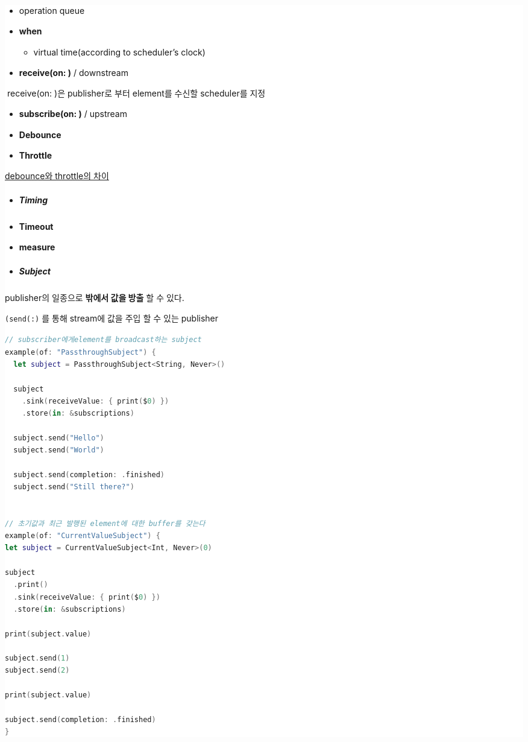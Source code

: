   - operation queue

- **when**
  
  - virtual time(according to scheduler’s clock)

- **receive(on: )** / downstream

 receive(on: )은 publisher로 부터 element를 수신할 scheduler를 지정

- **subscribe(on: )** / upstream

- **Debounce**

- **Throttle**

[debounce와 throttle의 차이](https://felix-mr.tistory.com/10)

- ##### Timing

- **Timeout**

- **measure**

- ##### Subject

publisher의 일종으로 **밖에서 값을 방출** 할 수 있다.

`(send(:)` 를 통해 stream에 값을 주입 할 수 있는 publisher

```swift
// subscriber에게element를 broadcast하는 subject
example(of: "PassthroughSubject") {
  let subject = PassthroughSubject<String, Never>()

  subject
    .sink(receiveValue: { print($0) })
    .store(in: &subscriptions)

  subject.send("Hello")
  subject.send("World")

  subject.send(completion: .finished)
  subject.send("Still there?")


// 초기값과 최근 발행된 element에 대한 buffer를 갖는다
example(of: "CurrentValueSubject") {
let subject = CurrentValueSubject<Int, Never>(0)

subject
  .print()
  .sink(receiveValue: { print($0) })
  .store(in: &subscriptions)

print(subject.value)

subject.send(1)
subject.send(2)

print(subject.value)

subject.send(completion: .finished)
}
```
